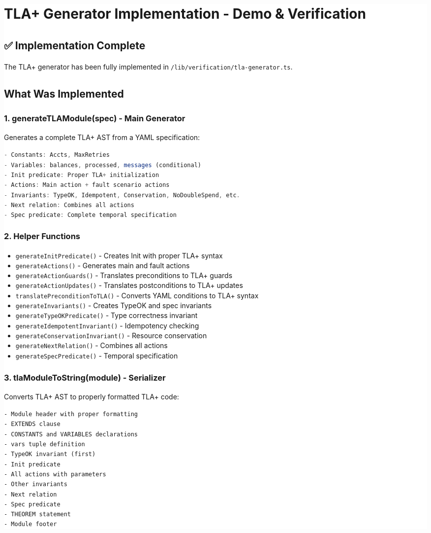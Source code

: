 # TLA+ Generator Implementation - Demo & Verification

## ✅ Implementation Complete

The TLA+ generator has been fully implemented in `/lib/verification/tla-generator.ts`.

## What Was Implemented

### 1. **generateTLAModule(spec)** - Main Generator

Generates a complete TLA+ AST from a YAML specification:

```typescript
- Constants: Accts, MaxRetries
- Variables: balances, processed, messages (conditional)
- Init predicate: Proper TLA+ initialization
- Actions: Main action + fault scenario actions
- Invariants: TypeOK, Idempotent, Conservation, NoDoubleSpend, etc.
- Next relation: Combines all actions
- Spec predicate: Complete temporal specification
```

### 2. **Helper Functions**

- `generateInitPredicate()` - Creates Init with proper TLA+ syntax
- `generateActions()` - Generates main and fault actions
- `generateActionGuards()` - Translates preconditions to TLA+ guards
- `generateActionUpdates()` - Translates postconditions to TLA+ updates
- `translatePreconditionToTLA()` - Converts YAML conditions to TLA+ syntax
- `generateInvariants()` - Creates TypeOK and spec invariants
- `generateTypeOKPredicate()` - Type correctness invariant
- `generateIdempotentInvariant()` - Idempotency checking
- `generateConservationInvariant()` - Resource conservation
- `generateNextRelation()` - Combines all actions
- `generateSpecPredicate()` - Temporal specification

### 3. **tlaModuleToString(module)** - Serializer

Converts TLA+ AST to properly formatted TLA+ code:

```
- Module header with proper formatting
- EXTENDS clause
- CONSTANTS and VARIABLES declarations
- vars tuple definition
- TypeOK invariant (first)
- Init predicate
- All actions with parameters
- Other invariants
- Next relation
- Spec predicate
- THEOREM statement
- Module footer
```
